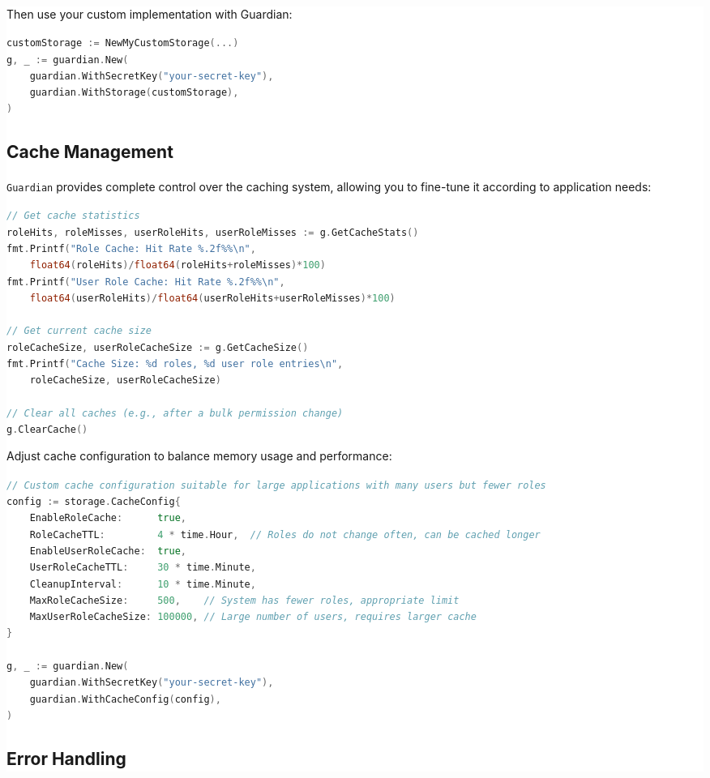 Then use your custom implementation with Guardian:

```go
customStorage := NewMyCustomStorage(...)
g, _ := guardian.New(
    guardian.WithSecretKey("your-secret-key"),
    guardian.WithStorage(customStorage),
)
```

## Cache Management

`Guardian` provides complete control over the caching system, allowing you to fine-tune it according to application needs:

```go
// Get cache statistics
roleHits, roleMisses, userRoleHits, userRoleMisses := g.GetCacheStats()
fmt.Printf("Role Cache: Hit Rate %.2f%%\n", 
    float64(roleHits)/float64(roleHits+roleMisses)*100)
fmt.Printf("User Role Cache: Hit Rate %.2f%%\n", 
    float64(userRoleHits)/float64(userRoleHits+userRoleMisses)*100)

// Get current cache size
roleCacheSize, userRoleCacheSize := g.GetCacheSize()
fmt.Printf("Cache Size: %d roles, %d user role entries\n", 
    roleCacheSize, userRoleCacheSize)

// Clear all caches (e.g., after a bulk permission change)
g.ClearCache()
```

Adjust cache configuration to balance memory usage and performance:

```go
// Custom cache configuration suitable for large applications with many users but fewer roles
config := storage.CacheConfig{
    EnableRoleCache:      true,
    RoleCacheTTL:         4 * time.Hour,  // Roles do not change often, can be cached longer
    EnableUserRoleCache:  true,
    UserRoleCacheTTL:     30 * time.Minute,
    CleanupInterval:      10 * time.Minute,
    MaxRoleCacheSize:     500,    // System has fewer roles, appropriate limit
    MaxUserRoleCacheSize: 100000, // Large number of users, requires larger cache
}

g, _ := guardian.New(
    guardian.WithSecretKey("your-secret-key"),
    guardian.WithCacheConfig(config),
)
```

## Error Handling
